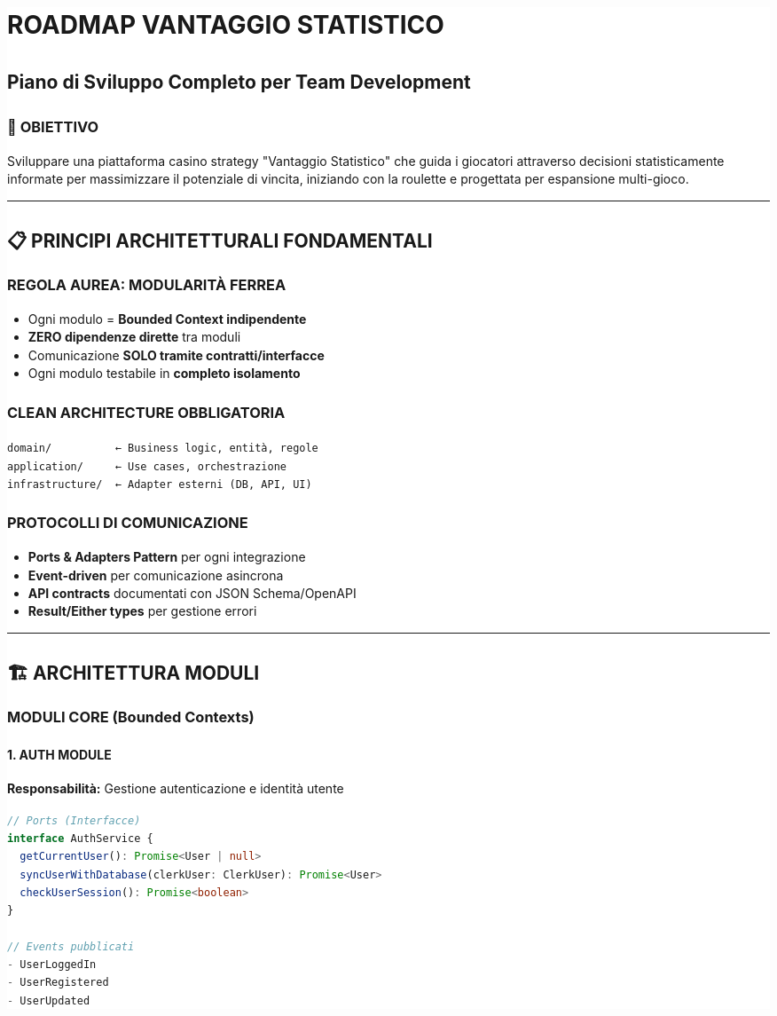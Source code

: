 # ROADMAP VANTAGGIO STATISTICO
## Piano di Sviluppo Completo per Team Development

### 🎯 **OBIETTIVO**
Sviluppare una piattaforma casino strategy "Vantaggio Statistico" che guida i giocatori attraverso decisioni statisticamente informate per massimizzare il potenziale di vincita, iniziando con la roulette e progettata per espansione multi-gioco.

---

## 📋 **PRINCIPI ARCHITETTURALI FONDAMENTALI**

### **REGOLA AUREA: MODULARITÀ FERREA**
- Ogni modulo = **Bounded Context indipendente**
- **ZERO dipendenze dirette** tra moduli
- Comunicazione **SOLO tramite contratti/interfacce**
- Ogni modulo testabile in **completo isolamento**

### **CLEAN ARCHITECTURE OBBLIGATORIA**
```
domain/          ← Business logic, entità, regole
application/     ← Use cases, orchestrazione
infrastructure/  ← Adapter esterni (DB, API, UI)
```

### **PROTOCOLLI DI COMUNICAZIONE**
- **Ports & Adapters Pattern** per ogni integrazione
- **Event-driven** per comunicazione asincrona
- **API contracts** documentati con JSON Schema/OpenAPI
- **Result/Either types** per gestione errori

---

## 🏗️ **ARCHITETTURA MODULI**

### **MODULI CORE (Bounded Contexts)**

#### **1. AUTH MODULE**
**Responsabilità:** Gestione autenticazione e identità utente
```typescript
// Ports (Interfacce)
interface AuthService {
  getCurrentUser(): Promise<User | null>
  syncUserWithDatabase(clerkUser: ClerkUser): Promise<User>
  checkUserSession(): Promise<boolean>
}

// Events pubblicati
- UserLoggedIn
- UserRegistered
- UserUpdated
```
